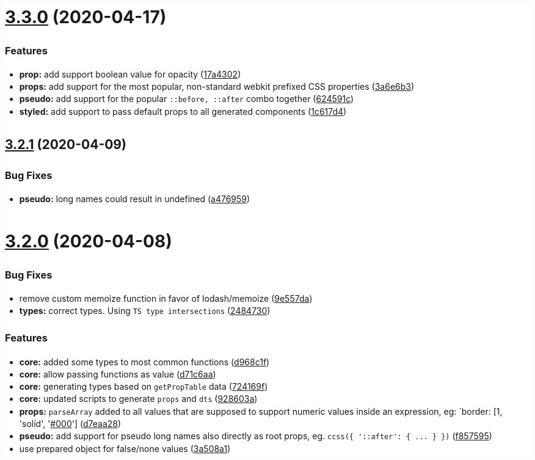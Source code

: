 # [3.3.0](https://github.com/wintercounter/ccss/compare/v3.2.1...v3.3.0) (2020-04-17)

### Features

-   **prop:** add support boolean value for opacity ([17a4302](https://github.com/wintercounter/ccss/commit/17a4302a9f4d7a12af459b0f2f86fd00252ecb13))
-   **props:** add support for the most popular, non-standard webkit prefixed CSS properties ([3a6e6b3](https://github.com/wintercounter/ccss/commit/3a6e6b361a5425c1266ad822009810f1699dd755))
-   **pseudo:** add support for the popular `::before, ::after` combo together ([624591c](https://github.com/wintercounter/ccss/commit/624591cf1c5cebd923a32b12486655b783899c84))
-   **styled:** add support to pass default props to all generated components ([1c617d4](https://github.com/wintercounter/ccss/commit/1c617d4a982e8868ef2d46f84681023eedc7c6c3))

## [3.2.1](https://github.com/wintercounter/ccss/compare/v3.2.0...v3.2.1) (2020-04-09)

### Bug Fixes

-   **pseudo:** long names could result in undefined ([a476959](https://github.com/wintercounter/ccss/commit/a47695953c60b80c9bd498764f9917ed1c8ef412))

# [3.2.0](https://github.com/wintercounter/ccss/compare/v3.1.0...v3.2.0) (2020-04-08)

### Bug Fixes

-   remove custom memoize function in favor of lodash/memoize ([9e557da](https://github.com/wintercounter/ccss/commit/9e557dac2808240ab3b3689a0aea08822ebb3cf2))
-   **types:** correct types. Using `TS type intersections` ([2484730](https://github.com/wintercounter/ccss/commit/2484730e2f677e11c48ae63306ab3a12c54196cb))

### Features

-   **core:** added some types to most common functions ([d968c1f](https://github.com/wintercounter/ccss/commit/d968c1f45bf4e7add3a7ef1b490ad0301a49482e))
-   **core:** allow passing functions as value ([d71c6aa](https://github.com/wintercounter/ccss/commit/d71c6aa992f8bece06856b4ba1d8439bba7b6b76))
-   **core:** generating types based on `getPropTable` data ([724169f](https://github.com/wintercounter/ccss/commit/724169ff72e2cd3d14e5e4754c1c75fedc09a4d4))
-   **core:** updated scripts to generate `props` and `dts` ([928603a](https://github.com/wintercounter/ccss/commit/928603aa8d5e59eee40428d73d9958fa69d77f75))
-   **props:** `parseArray` added to all values that are supposed to support numeric values inside an expression, eg: `border: [1, 'solid', '[#000](https://github.com/wintercounter/ccss/issues/000)'] ([d7eaa28](https://github.com/wintercounter/ccss/commit/d7eaa286ad50e4e19574c2e445ba633e7ec81b53))
-   **pseudo:** add support for pseudo long names also directly as root props, eg. `ccss({ '::after': { ... } })` ([f857595](https://github.com/wintercounter/ccss/commit/f8575954f1dc6def6ec52eea2b375e0a9903efb0))
-   use prepared object for false/none values ([3a508a1](https://github.com/wintercounter/ccss/commit/3a508a15fb9a1224214f8ea2245ae9e7be5f8073))
